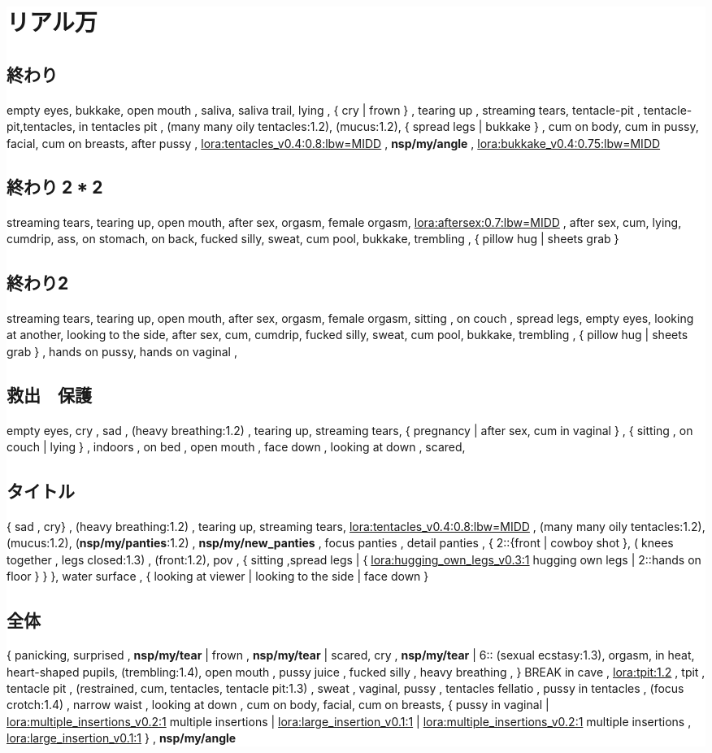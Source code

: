 



# リアル万


## 終わり

empty eyes,  bukkake,  open mouth , saliva, saliva trail,   lying , { cry  | frown }  , tearing up  , streaming tears,    tentacle-pit , tentacle-pit,tentacles,  in tentacles pit , (many many oily tentacles:1.2), (mucus:1.2), { spread legs | bukkake } ,  cum on body,  cum in pussy,  facial,  cum on breasts, after pussy ,  <lora:tentacles_v0.4:0.8:lbw=MIDD> , __nsp/my/angle__ ,  <lora:bukkake_v0.4:0.75:lbw=MIDD>

## 終わり 2 * 2
streaming tears,  tearing up,  open mouth,  after sex,  orgasm,  female orgasm,  <lora:aftersex:0.7:lbw=MIDD> , after sex, cum, lying, cumdrip, ass, on stomach, on back, fucked silly, sweat, cum pool, bukkake, trembling , { pillow hug | sheets grab } 

## 終わり2
streaming tears,  tearing up,  open mouth,  after sex,  orgasm,  female orgasm,  sitting , on couch  ,  spread legs,  empty eyes,  looking at another,  looking to the side,  after sex, cum,  cumdrip, fucked silly, sweat, cum pool, bukkake, trembling , { pillow hug | sheets grab } , hands on pussy,  hands on vaginal , 

## 救出　保護

empty eyes, cry , sad  ,  (heavy breathing:1.2)  , tearing up,  streaming tears, { pregnancy |   after sex,  cum in vaginal } , { sitting , on couch | lying }  , indoors , on bed , open mouth  , face down , looking at down , scared, 

## タイトル
{ sad , cry}  , (heavy breathing:1.2)  , tearing up,  streaming tears, <lora:tentacles_v0.4:0.8:lbw=MIDD> , (many many oily tentacles:1.2), (mucus:1.2), (__nsp/my/panties__:1.2) , __nsp/my/new_panties__ , focus panties , detail panties , { 2::{front | cowboy shot }, ( knees together , legs closed:1.3) , (front:1.2), pov , {  sitting ,spread legs |   { <lora:hugging_own_legs_v0.3:1> hugging own legs | 2::hands on floor } } },  water surface , { looking at viewer | looking to the side | face down } 



## 全体

  { panicking,  surprised  ,  __nsp/my/tear__ |   frown  , __nsp/my/tear__  | scared, cry , __nsp/my/tear__ | 6:: (sexual ecstasy:1.3), orgasm, in heat,  heart-shaped pupils, (trembling:1.4), open mouth , pussy juice , fucked silly , heavy breathing ,  } BREAK 
in cave , <lora:tpit:1.2> , tpit , tentacle pit  , (restrained, cum, tentacles, tentacle pit:1.3)  , sweat ,  vaginal,  pussy , tentacles fellatio , pussy in tentacles ,  (focus crotch:1.4) ,  narrow waist ,  looking at down ,  cum on body,  facial,  cum on breasts, { pussy in vaginal  | <lora:multiple_insertions_v0.2:1> multiple insertions |  <lora:large_insertion_v0.1:1> | <lora:multiple_insertions_v0.2:1> multiple insertions  , <lora:large_insertion_v0.1:1> } , __nsp/my/angle__ 
